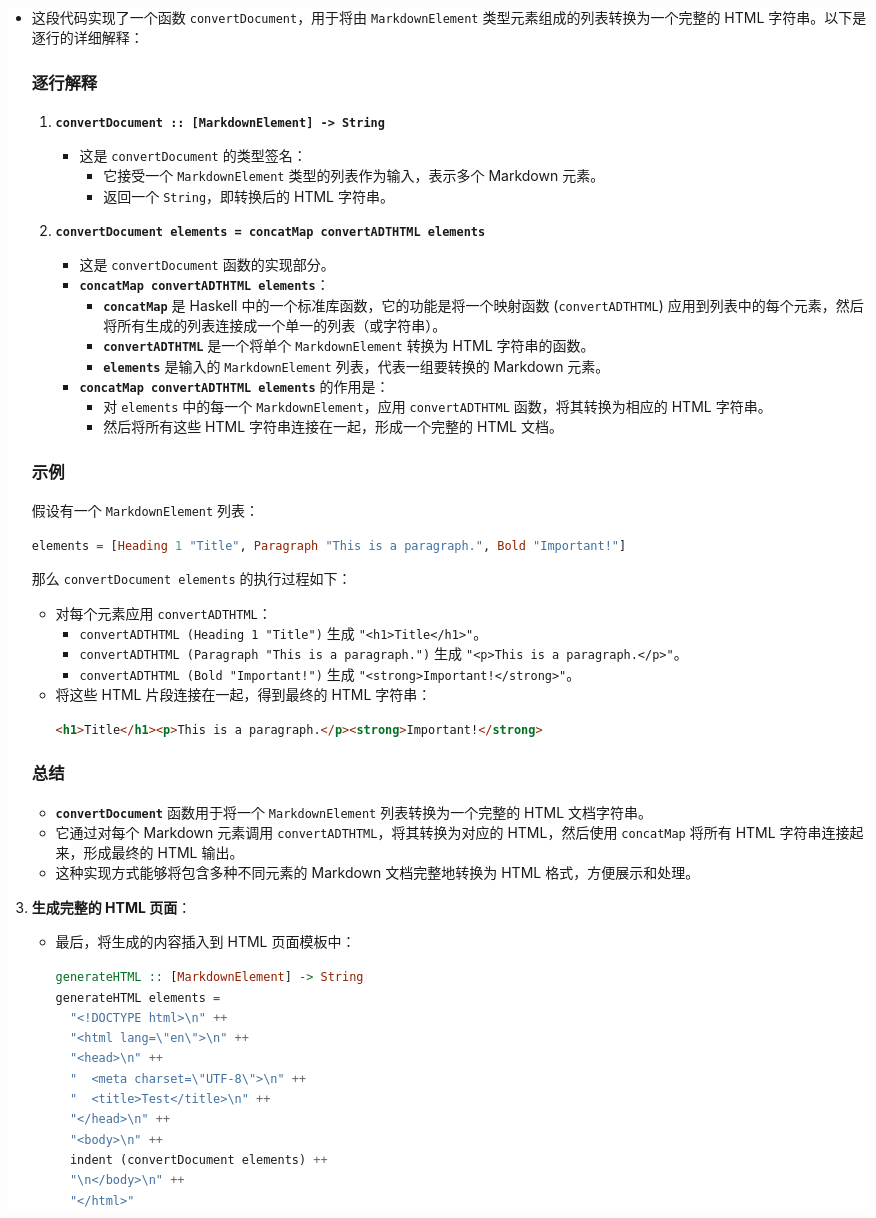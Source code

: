    - 这段代码实现了一个函数 `convertDocument`，用于将由 `MarkdownElement` 类型元素组成的列表转换为一个完整的 HTML 字符串。以下是逐行的详细解释：

     ### 逐行解释

     1. **`convertDocument :: [MarkdownElement] -> String`**
        - 这是 `convertDocument` 的类型签名：
          - 它接受一个 `MarkdownElement` 类型的列表作为输入，表示多个 Markdown 元素。
          - 返回一个 `String`，即转换后的 HTML 字符串。

     2. **`convertDocument elements = concatMap convertADTHTML elements`**
        - 这是 `convertDocument` 函数的实现部分。
        - **`concatMap convertADTHTML elements`**：
          - **`concatMap`** 是 Haskell 中的一个标准库函数，它的功能是将一个映射函数 (`convertADTHTML`) 应用到列表中的每个元素，然后将所有生成的列表连接成一个单一的列表（或字符串）。
          - **`convertADTHTML`** 是一个将单个 `MarkdownElement` 转换为 HTML 字符串的函数。
          - **`elements`** 是输入的 `MarkdownElement` 列表，代表一组要转换的 Markdown 元素。
        - **`concatMap convertADTHTML elements`** 的作用是：
          - 对 `elements` 中的每一个 `MarkdownElement`，应用 `convertADTHTML` 函数，将其转换为相应的 HTML 字符串。
          - 然后将所有这些 HTML 字符串连接在一起，形成一个完整的 HTML 文档。

     ### 示例
     假设有一个 `MarkdownElement` 列表：
     ```haskell
     elements = [Heading 1 "Title", Paragraph "This is a paragraph.", Bold "Important!"]
     ```
     那么 `convertDocument elements` 的执行过程如下：
     - 对每个元素应用 `convertADTHTML`：
       - `convertADTHTML (Heading 1 "Title")` 生成 `"<h1>Title</h1>"`。
       - `convertADTHTML (Paragraph "This is a paragraph.")` 生成 `"<p>This is a paragraph.</p>"`。
       - `convertADTHTML (Bold "Important!")` 生成 `"<strong>Important!</strong>"`。
     - 将这些 HTML 片段连接在一起，得到最终的 HTML 字符串：
       ```html
       <h1>Title</h1><p>This is a paragraph.</p><strong>Important!</strong>
       ```

     ### 总结
     - **`convertDocument`** 函数用于将一个 `MarkdownElement` 列表转换为一个完整的 HTML 文档字符串。
     - 它通过对每个 Markdown 元素调用 `convertADTHTML`，将其转换为对应的 HTML，然后使用 `concatMap` 将所有 HTML 字符串连接起来，形成最终的 HTML 输出。
     - 这种实现方式能够将包含多种不同元素的 Markdown 文档完整地转换为 HTML 格式，方便展示和处理。

3. **生成完整的 HTML 页面**：

   - 最后，将生成的内容插入到 HTML 页面模板中：
     ```haskell
     generateHTML :: [MarkdownElement] -> String
     generateHTML elements =
       "<!DOCTYPE html>\n" ++
       "<html lang=\"en\">\n" ++
       "<head>\n" ++
       "  <meta charset=\"UTF-8\">\n" ++
       "  <title>Test</title>\n" ++
       "</head>\n" ++
       "<body>\n" ++
       indent (convertDocument elements) ++
       "\n</body>\n" ++
       "</html>"
     ```


[^1]: My reference.